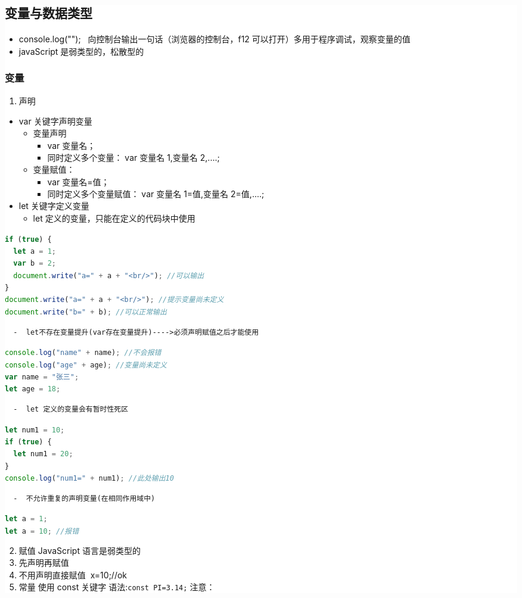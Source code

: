 ## 变量与数据类型

- console.log("");   向控制台输出一句话（浏览器的控制台，f12 可以打开）多用于程序调试，观察变量的值
- javaScript 是弱类型的，松散型的

### 变量

1.  声明

- var 关键字声明变量
  - 变量声明
    - var 变量名；
    - 同时定义多个变量： var 变量名 1,变量名 2,....;
  - 变量赋值：
    - var 变量名=值；
    - 同时定义多个变量赋值： var 变量名 1=值,变量名 2=值,....;
- let 关键字定义变量
  - let 定义的变量，只能在定义的代码块中使用

```javascript
if (true) {
  let a = 1;
  var b = 2;
  document.write("a=" + a + "<br/>"); //可以输出
}
document.write("a=" + a + "<br/>"); //提示变量尚未定义
document.write("b=" + b); //可以正常输出
```

      -  let不存在变量提升(var存在变量提升)---->必须声明赋值之后才能使用

```javascript
console.log("name" + name); //不会报错
console.log("age" + age); //变量尚未定义
var name = "张三";
let age = 18;
```

      -  let 定义的变量会有暂时性死区

```javascript
let num1 = 10;
if (true) {
  let num1 = 20;
}
console.log("num1=" + num1); //此处输出10
```

      -  不允许重复的声明变量(在相同作用域中)

```javascript
let a = 1;
let a = 10; //报错
```

2.  赋值
    JavaScript 语言是弱类型的
1.  先声明再赋值
1.  不用声明直接赋值  x=10;//ok
1.  常量
    使用 const 关键字
    语法:`const PI=3.14;`
    注意：
